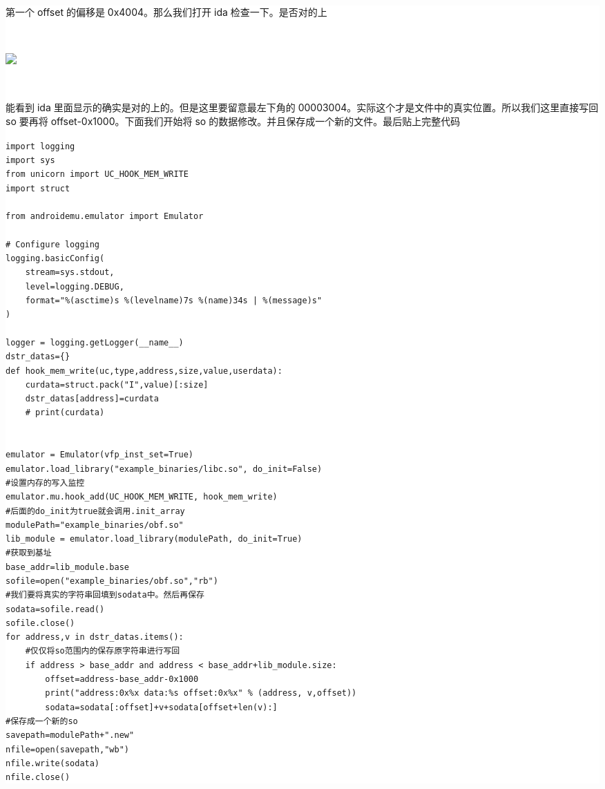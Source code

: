 第一个 offset 的偏移是 0x4004。那么我们打开 ida 检查一下。是否对的上

 

![](https://bbs.pediy.com/upload/attach/202106/659397_D8NZJJKZZ22CGQF.png)

 

能看到 ida 里面显示的确实是对的上的。但是这里要留意最左下角的 00003004。实际这个才是文件中的真实位置。所以我们这里直接写回 so 要再将 offset-0x1000。下面我们开始将 so 的数据修改。并且保存成一个新的文件。最后贴上完整代码

```
import logging
import sys
from unicorn import UC_HOOK_MEM_WRITE
import struct
 
from androidemu.emulator import Emulator
 
# Configure logging
logging.basicConfig(
    stream=sys.stdout,
    level=logging.DEBUG,
    format="%(asctime)s %(levelname)7s %(name)34s | %(message)s"
)
 
logger = logging.getLogger(__name__)
dstr_datas={}
def hook_mem_write(uc,type,address,size,value,userdata):
    curdata=struct.pack("I",value)[:size]
    dstr_datas[address]=curdata
    # print(curdata)
 
 
emulator = Emulator(vfp_inst_set=True)
emulator.load_library("example_binaries/libc.so", do_init=False)
#设置内存的写入监控
emulator.mu.hook_add(UC_HOOK_MEM_WRITE, hook_mem_write)
#后面的do_init为true就会调用.init_array
modulePath="example_binaries/obf.so"
lib_module = emulator.load_library(modulePath, do_init=True)
#获取到基址
base_addr=lib_module.base
sofile=open("example_binaries/obf.so","rb")
#我们要将真实的字符串回填到sodata中。然后再保存
sodata=sofile.read()
sofile.close()
for address,v in dstr_datas.items():
    #仅仅将so范围内的保存原字符串进行写回
    if address > base_addr and address < base_addr+lib_module.size:
        offset=address-base_addr-0x1000
        print("address:0x%x data:%s offset:0x%x" % (address, v,offset))
        sodata=sodata[:offset]+v+sodata[offset+len(v):]
#保存成一个新的so
savepath=modulePath+".new"
nfile=open(savepath,"wb")
nfile.write(sodata)
nfile.close()

```
